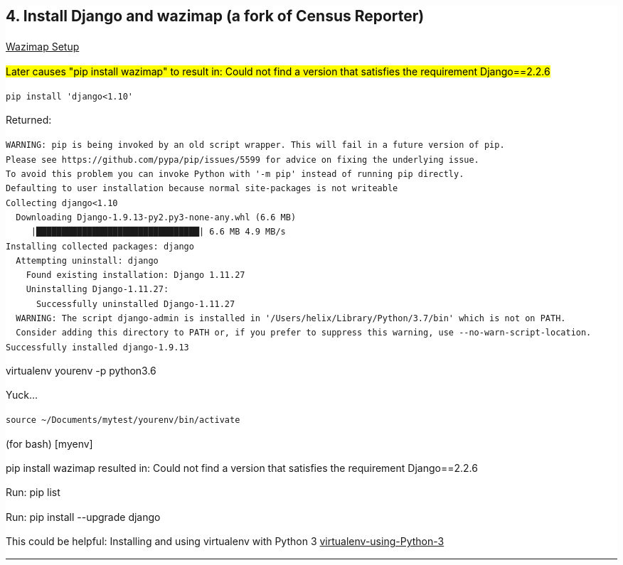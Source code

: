 ## 4. Install Django and wazimap (a fork of Census Reporter)

[Wazimap Setup](https://wazimap.readthedocs.io/en/latest/started.html)

<mark>Later causes "pip install wazimap" to result in: Could not find a version that satisfies the requirement Django==2.2.6</mark>

	pip install 'django<1.10'

Returned:

	WARNING: pip is being invoked by an old script wrapper. This will fail in a future version of pip.
	Please see https://github.com/pypa/pip/issues/5599 for advice on fixing the underlying issue.
	To avoid this problem you can invoke Python with '-m pip' instead of running pip directly.
	Defaulting to user installation because normal site-packages is not writeable
	Collecting django<1.10
	  Downloading Django-1.9.13-py2.py3-none-any.whl (6.6 MB)
	     |████████████████████████████████| 6.6 MB 4.9 MB/s 
	Installing collected packages: django
	  Attempting uninstall: django
	    Found existing installation: Django 1.11.27
	    Uninstalling Django-1.11.27:
	      Successfully uninstalled Django-1.11.27
	  WARNING: The script django-admin is installed in '/Users/helix/Library/Python/3.7/bin' which is not on PATH.
	  Consider adding this directory to PATH or, if you prefer to suppress this warning, use --no-warn-script-location.
	Successfully installed django-1.9.13



virtualenv yourenv -p python3.6

Yuck...

	source ~/Documents/mytest/yourenv/bin/activate

(for bash)
[myenv]

pip install wazimap resulted in:
	Could not find a version that satisfies the requirement Django==2.2.6

Run:
	pip list

Run: 
	pip install --upgrade django

This could be helpful:
Installing and using virtualenv with Python 3
[virtualenv-using-Python-3](https://help.dreamhost.com/hc/en-us/articles/115000695551-Installing-and-using-Python-s-virtualenv-using-Python-3)

---
